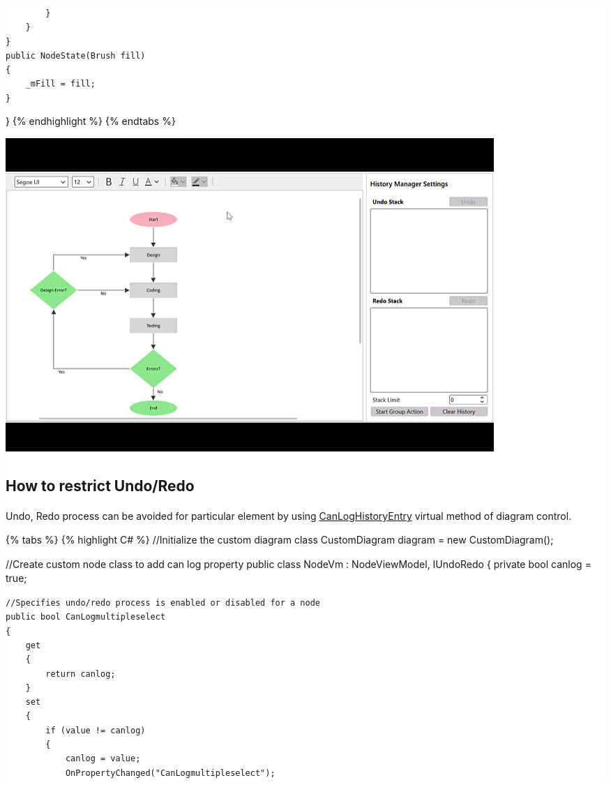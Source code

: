             }
        }
    }
    public NodeState(Brush fill)
    {
        _mFill = fill;
    }
}
{% endhighlight %}
{% endtabs %}

![Custom undo redo](HistoryManager_images/CustomUndoRedo.gif)

## How to restrict Undo/Redo

Undo, Redo process can be avoided for particular element by using [CanLogHistoryEntry](https://help.syncfusion.com/cr/wpf/Syncfusion.UI.Xaml.Diagram.SfDiagram.html#Syncfusion_UI_Xaml_Diagram_SfDiagram_CanLogHistoryEntry_Syncfusion_UI_Xaml_Diagram_LogDataArgs_) virtual method of diagram control.

{% tabs %}
{% highlight C# %}
//Initialize the custom diagram class
CustomDiagram diagram = new CustomDiagram();

//Create custom node class to add can log property
public class NodeVm : NodeViewModel, IUndoRedo
{
    private bool canlog = true;

    //Specifies undo/redo process is enabled or disabled for a node
    public bool CanLogmultipleselect
    {
        get
        {
            return canlog;           
        }
        set
        {
            if (value != canlog)
            {
                canlog = value;
                OnPropertyChanged("CanLogmultipleselect");